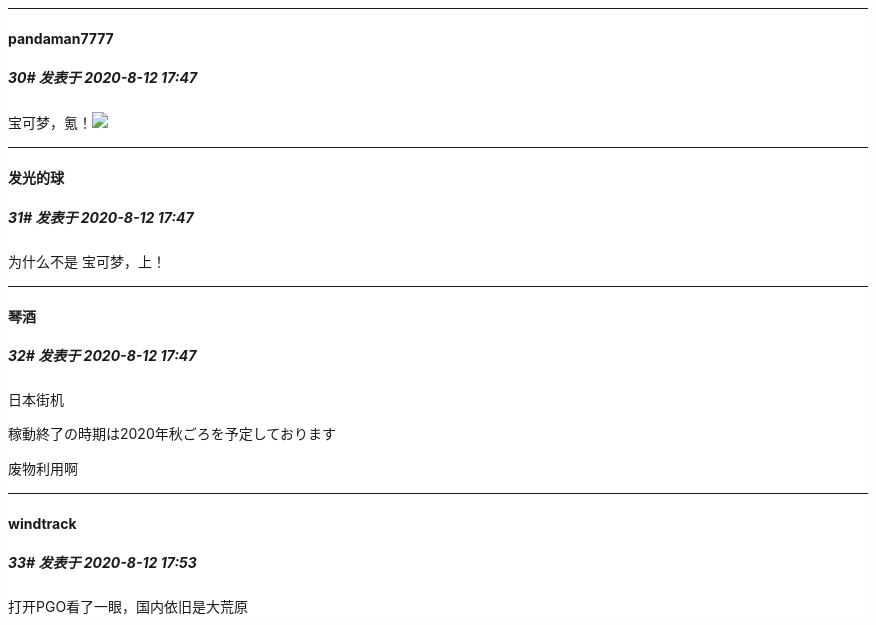 





*****

####  pandaman7777  
##### 30#       发表于 2020-8-12 17:47




宝可梦，氪！<img src="https://static.saraba1st.com/image/smiley/face2017/066.png" referrerpolicy="no-referrer">







*****

####  发光的球  
##### 31#       发表于 2020-8-12 17:47




为什么不是 宝可梦，上！







*****

####  琴酒  
##### 32#       发表于 2020-8-12 17:47




日本街机

稼動終了の時期は2020年秋ごろを予定しております

废物利用啊







*****

####  windtrack  
##### 33#       发表于 2020-8-12 17:53




打开PGO看了一眼，国内依旧是大荒原


